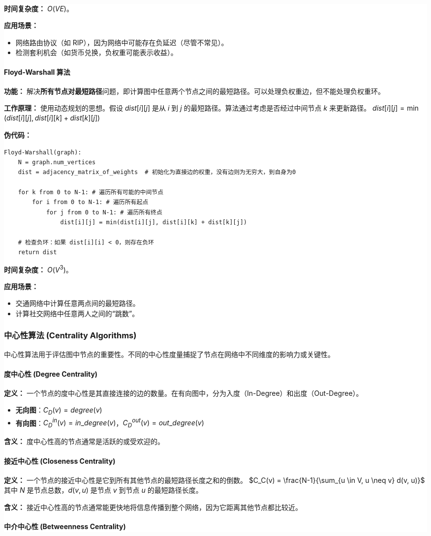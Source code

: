 **时间复杂度：** $O(VE)$。

**应用场景：**
*   网络路由协议（如 RIP），因为网络中可能存在负延迟（尽管不常见）。
*   检测套利机会（如货币兑换，负权重可能表示收益）。

#### Floyd-Warshall 算法

**功能：** 解决**所有节点对最短路径**问题，即计算图中任意两个节点之间的最短路径。可以处理负权重边，但不能处理负权重环。

**工作原理：**
使用动态规划的思想。假设 $dist[i][j]$ 是从 $i$ 到 $j$ 的最短路径。算法通过考虑是否经过中间节点 $k$ 来更新路径。
$dist[i][j] = \min(dist[i][j], dist[i][k] + dist[k][j])$

**伪代码：**

```
Floyd-Warshall(graph):
    N = graph.num_vertices
    dist = adjacency_matrix_of_weights  # 初始化为直接边的权重，没有边则为无穷大，到自身为0

    for k from 0 to N-1: # 遍历所有可能的中间节点
        for i from 0 to N-1: # 遍历所有起点
            for j from 0 to N-1: # 遍历所有终点
                dist[i][j] = min(dist[i][j], dist[i][k] + dist[k][j])

    # 检查负环：如果 dist[i][i] < 0，则存在负环
    return dist
```

**时间复杂度：** $O(V^3)$。

**应用场景：**
*   交通网络中计算任意两点间的最短路径。
*   计算社交网络中任意两人之间的“跳数”。

### 中心性算法 (Centrality Algorithms)

中心性算法用于评估图中节点的重要性。不同的中心性度量捕捉了节点在网络中不同维度的影响力或关键性。

#### 度中心性 (Degree Centrality)

**定义：** 一个节点的度中心性是其直接连接的边的数量。在有向图中，分为入度（In-Degree）和出度（Out-Degree）。
*   **无向图**：$C_D(v) = degree(v)$
*   **有向图**：$C_D^{in}(v) = in\_degree(v)$，$C_D^{out}(v) = out\_degree(v)$

**含义：** 度中心性高的节点通常是活跃的或受欢迎的。

#### 接近中心性 (Closeness Centrality)

**定义：** 一个节点的接近中心性是它到所有其他节点的最短路径长度之和的倒数。
$C_C(v) = \frac{N-1}{\sum_{u \in V, u \neq v} d(v, u)}$
其中 $N$ 是节点总数，$d(v, u)$ 是节点 $v$ 到节点 $u$ 的最短路径长度。

**含义：** 接近中心性高的节点通常能更快地将信息传播到整个网络，因为它距离其他节点都比较近。

#### 中介中心性 (Betweenness Centrality)
